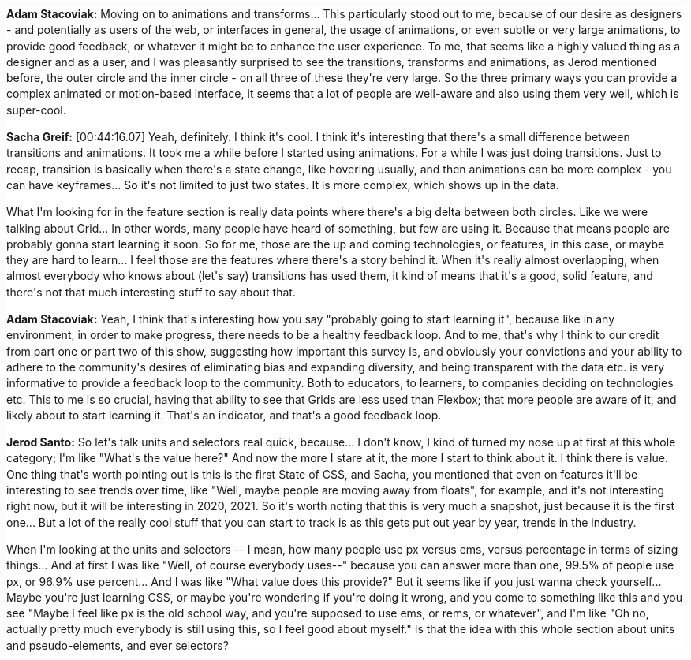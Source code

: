 **Adam Stacoviak:** Moving on to animations and transforms... This particularly stood out to me, because of our desire as designers - and potentially as users of the web, or interfaces in general, the usage of animations, or even subtle or very large animations, to provide good feedback, or whatever it might be to enhance the user experience. To me, that seems like a highly valued thing as a designer and as a user, and I was pleasantly surprised to see the transitions, transforms and animations, as Jerod mentioned before, the outer circle and the inner circle - on all three of these they're very large. So the three primary ways you can provide a complex animated or motion-based interface, it seems that a lot of people are well-aware and also using them very well, which is super-cool.

**Sacha Greif:** \[00:44:16.07\] Yeah, definitely. I think it's cool. I think it's interesting that there's a small difference between transitions and animations. It took me a while before I started using animations. For a while I was just doing transitions. Just to recap, transition is basically when there's a state change, like hovering usually, and then animations can be more complex - you can have keyframes... So it's not limited to just two states. It is more complex, which shows up in the data.

What I'm looking for in the feature section is really data points where there's a big delta between both circles. Like we were talking about Grid... In other words, many people have heard of something, but few are using it. Because that means people are probably gonna start learning it soon. So for me, those are the up and coming technologies, or features, in this case, or maybe they are hard to learn... I feel those are the features where there's a story behind it. When it's really almost overlapping, when almost everybody who knows about (let's say) transitions has used them, it kind of means that it's a good, solid feature, and there's not that much interesting stuff to say about that.

**Adam Stacoviak:** Yeah, I think that's interesting how you say "probably going to start learning it", because like in any environment, in order to make progress, there needs to be a healthy feedback loop. And to me, that's why I think to our credit from part one or part two of this show, suggesting how important this survey is, and obviously your convictions and your ability to adhere to the community's desires of eliminating bias and expanding diversity, and being transparent with the data etc. is very informative to provide a feedback loop to the community. Both to educators, to learners, to companies deciding on technologies etc. This to me is so crucial, having that ability to see that Grids are less used than Flexbox; that more people are aware of it, and likely about to start learning it. That's an indicator, and that's a good feedback loop.

**Jerod Santo:** So let's talk units and selectors real quick, because... I don't know, I kind of turned my nose up at first at this whole category; I'm like "What's the value here?" And now the more I stare at it, the more I start to think about it. I think there is value. One thing that's worth pointing out is this is the first State of CSS, and Sacha, you mentioned that even on features it'll be interesting to see trends over time, like "Well, maybe people are moving away from floats", for example, and it's not interesting right now, but it will be interesting in 2020, 2021. So it's worth noting that this is very much a snapshot, just because it is the first one... But a lot of the really cool stuff that you can start to track is as this gets put out year by year, trends in the industry.

When I'm looking at the units and selectors -- I mean, how many people use px versus ems, versus percentage in terms of sizing things... And at first I was like "Well, of course everybody uses--" because you can answer more than one, 99.5% of people use px, or 96.9% use percent... And I was like "What value does this provide?" But it seems like if you just wanna check yourself... Maybe you're just learning CSS, or maybe you're wondering if you're doing it wrong, and you come to something like this and you see "Maybe I feel like px is the old school way, and you're supposed to use ems, or rems, or whatever", and I'm like "Oh no, actually pretty much everybody is still using this, so I feel good about myself." Is that the idea with this whole section about units and pseudo-elements, and ever selectors?
